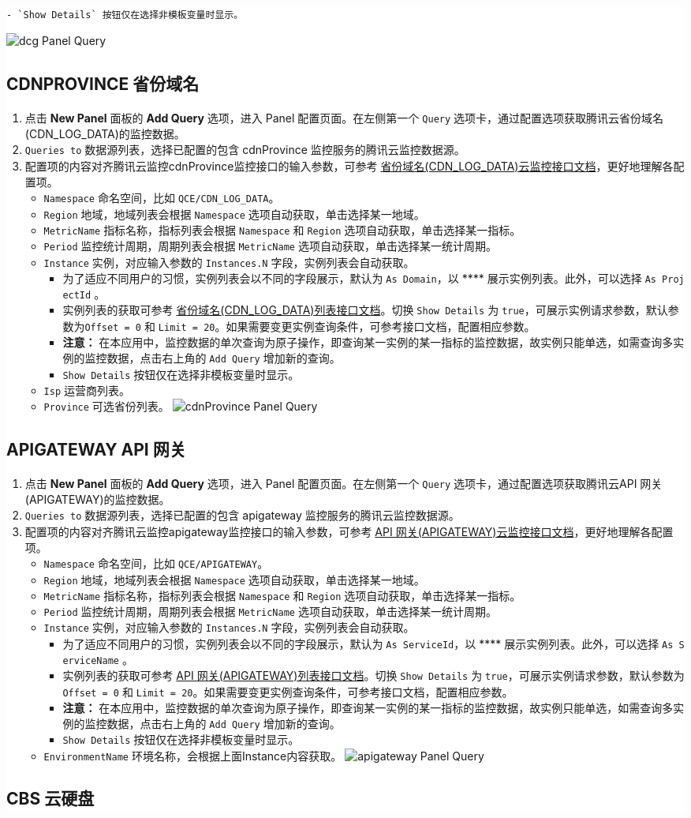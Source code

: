     - `Show Details` 按钮仅在选择非模板变量时显示。

![dcg Panel Query](https://cdn.jsdelivr.net/gh/TencentCloud/tencentcloud-monitor-grafana-app@master/src/image/panel-dcg-query.png)
    

## <a id="cdn-province"></a> CDNPROVINCE 省份域名

1. 点击 **New Panel** 面板的 **Add Query** 选项，进入 Panel 配置页面。在左侧第一个 `Query` 选项卡，通过配置选项获取腾讯云省份域名(CDN_LOG_DATA)的监控数据。
2. `Queries to` 数据源列表，选择已配置的包含 cdnProvince 监控服务的腾讯云监控数据源。
3. 配置项的内容对齐腾讯云监控cdnProvince监控接口的输入参数，可参考 [省份域名(CDN_LOG_DATA)云监控接口文档](https://cloud.tencent.com/document/product/248/50388)，更好地理解各配置项。
    - `Namespace` 命名空间，比如 `QCE/CDN_LOG_DATA`。
    - `Region` 地域，地域列表会根据 `Namespace` 选项自动获取，单击选择某一地域。
    - `MetricName` 指标名称，指标列表会根据 `Namespace` 和 `Region` 选项自动获取，单击选择某一指标。
    - `Period` 监控统计周期，周期列表会根据 `MetricName` 选项自动获取，单击选择某一统计周期。
    - `Instance` 实例，对应输入参数的 `Instances.N` 字段，实例列表会自动获取。
      - 为了适应不同用户的习惯，实例列表会以不同的字段展示，默认为 `As Domain`，以 **** 展示实例列表。此外，可以选择 `As ProjectId` 。
      - 实例列表的获取可参考 [省份域名(CDN_LOG_DATA)列表接口文档](https://cloud.tencent.com/document/api/228/41118)。切换 `Show Details` 为 `true`，可展示实例请求参数，默认参数为`Offset = 0` 和 `Limit = 20`。如果需要变更实例查询条件，可参考接口文档，配置相应参数。
      - **注意：** 在本应用中，监控数据的单次查询为原子操作，即查询某一实例的某一指标的监控数据，故实例只能单选，如需查询多实例的监控数据，点击右上角的 `Add Query` 增加新的查询。  
      - `Show Details` 按钮仅在选择非模板变量时显示。
    - `Isp` 运营商列表。
    - `Province` 可选省份列表。
![cdnProvince Panel Query](https://cdn.jsdelivr.net/gh/TencentCloud/tencentcloud-monitor-grafana-app@master/src/image/panel-cdnProvince-query.png)
    

## <a id="api-gateway"></a> APIGATEWAY API 网关

1. 点击 **New Panel** 面板的 **Add Query** 选项，进入 Panel 配置页面。在左侧第一个 `Query` 选项卡，通过配置选项获取腾讯云API 网关(APIGATEWAY)的监控数据。
2. `Queries to` 数据源列表，选择已配置的包含 apigateway 监控服务的腾讯云监控数据源。
3. 配置项的内容对齐腾讯云监控apigateway监控接口的输入参数，可参考 [API 网关(APIGATEWAY)云监控接口文档](https://cloud.tencent.com/document/product/248/45127)，更好地理解各配置项。
    - `Namespace` 命名空间，比如 `QCE/APIGATEWAY`。
    - `Region` 地域，地域列表会根据 `Namespace` 选项自动获取，单击选择某一地域。
    - `MetricName` 指标名称，指标列表会根据 `Namespace` 和 `Region` 选项自动获取，单击选择某一指标。
    - `Period` 监控统计周期，周期列表会根据 `MetricName` 选项自动获取，单击选择某一统计周期。
    - `Instance` 实例，对应输入参数的 `Instances.N` 字段，实例列表会自动获取。
      - 为了适应不同用户的习惯，实例列表会以不同的字段展示，默认为 `As ServiceId`，以 **** 展示实例列表。此外，可以选择 `As ServiceName` 。
      - 实例列表的获取可参考 [API 网关(APIGATEWAY)列表接口文档](https://cloud.tencent.com/document/api/628/45198)。切换 `Show Details` 为 `true`，可展示实例请求参数，默认参数为`Offset = 0` 和 `Limit = 20`。如果需要变更实例查询条件，可参考接口文档，配置相应参数。
      - **注意：** 在本应用中，监控数据的单次查询为原子操作，即查询某一实例的某一指标的监控数据，故实例只能单选，如需查询多实例的监控数据，点击右上角的 `Add Query` 增加新的查询。  
      - `Show Details` 按钮仅在选择非模板变量时显示。
    - `EnvironmentName` 环境名称，会根据上面Instance内容获取。
![apigateway Panel Query](https://cdn.jsdelivr.net/gh/TencentCloud/tencentcloud-monitor-grafana-app@master/src/image/panel-apigateway-query.png)
    

## <a id="cloud-block-storage"></a> CBS 云硬盘
